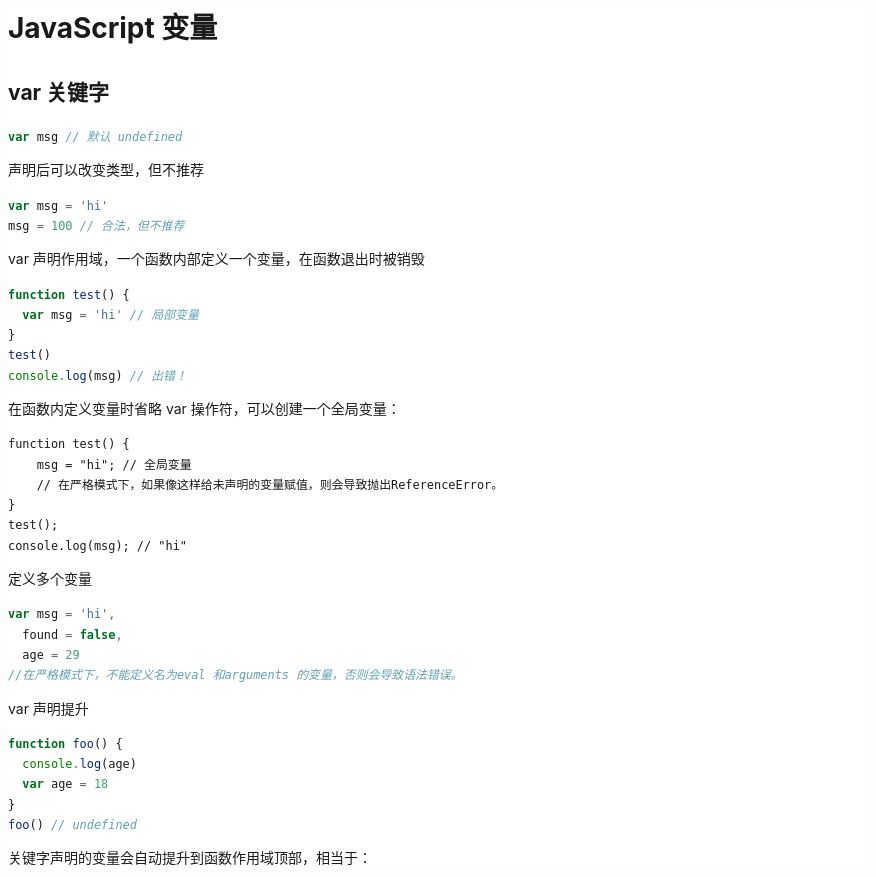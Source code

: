 # JavaScript 变量

## var 关键字

```js
var msg // 默认 undefined
```

声明后可以改变类型，但不推荐

```js
var msg = 'hi'
msg = 100 // 合法，但不推荐
```

var 声明作用域，一个函数内部定义一个变量，在函数退出时被销毁

```js
function test() {
  var msg = 'hi' // 局部变量
}
test()
console.log(msg) // 出错！
```

在函数内定义变量时省略 var 操作符，可以创建一个全局变量：

```js{2}
function test() {
	msg = "hi"; // 全局变量
	// 在严格模式下，如果像这样给未声明的变量赋值，则会导致抛出ReferenceError。
}
test();
console.log(msg); // "hi"
```

定义多个变量

```js
var msg = 'hi',
  found = false,
  age = 29
//在严格模式下，不能定义名为eval 和arguments 的变量，否则会导致语法错误。
```

var 声明提升

```js
function foo() {
  console.log(age)
  var age = 18
}
foo() // undefined
```

关键字声明的变量会自动提升到函数作用域顶部，相当于：
